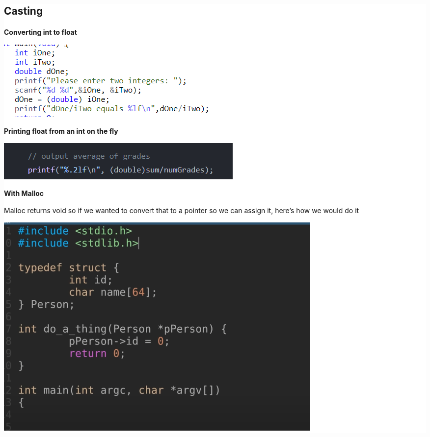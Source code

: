 ## Casting

**Converting int to float**

<img src="./media/image37.png"
style="width:4.5411in;height:1.54147in" />

**Printing float from an int on the fly**

<img src="./media/image38.png"
style="width:4.85356in;height:0.77074in" />

**With Malloc**

Malloc returns void so if we wanted to convert that to a pointer so we
can assign it, here’s how we would do it

<img src="./media/image39.png" style="width:6.5in;height:4.42708in"
alt="A computer screen shot of a program code Description automatically generated" />
